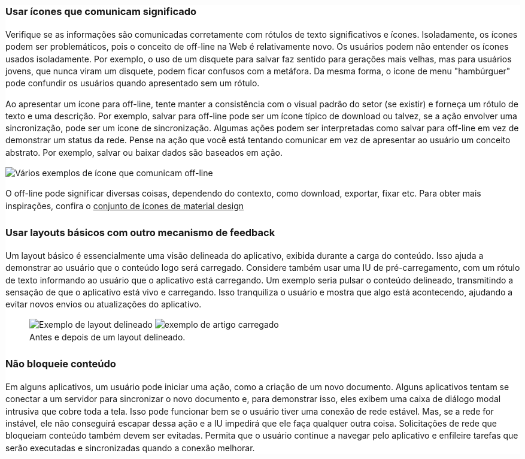 <div class="clearfix"></div>

### Usar ícones que comunicam significado 

Verifique se as informações são comunicadas corretamente com rótulos de texto significativos e
ícones. Isoladamente, os ícones podem ser problemáticos, pois o conceito de off-line
na Web é relativamente novo. Os usuários podem não entender os ícones usados isoladamente. Por
exemplo, o uso de um disquete para salvar faz sentido para gerações mais velhas, mas
para usuários jovens, que nunca viram um disquete, podem ficar confusos com a metáfora.
Da mesma forma, o ícone de menu "hambúrguer" pode confundir os usuários quando
apresentado sem um rótulo.


Ao apresentar um ícone para off-line, tente manter a consistência com o visual padrão
do setor (se existir) e forneça um rótulo de texto e uma
descrição. Por exemplo, salvar para off-line pode ser um ícone típico de download ou
talvez, se a ação envolver uma sincronização, pode ser um ícone de sincronização. Algumas ações
podem ser interpretadas como salvar para off-line em vez de demonstrar um status
da rede. Pense na ação que você está tentando comunicar em vez de apresentar ao
usuário um conceito abstrato. Por exemplo, salvar ou baixar dados são baseados em
ação.

<img src="images/download-icons-exampels.png" alt="Vários exemplos de ícone que comunicam off-line">

O off-line pode significar diversas coisas, dependendo do contexto, como download, 
exportar, fixar etc. Para obter mais inspirações, confira o
[conjunto de ícones de material design](https://material.io/icons/ "material design icon set")

### Usar layouts básicos com outro mecanismo de feedback 

Um layout básico é essencialmente uma visão delineada do aplicativo, exibida
durante a carga do conteúdo. Isso ajuda a demonstrar ao usuário que o conteúdo
logo será carregado. Considere também usar uma IU de pré-carregamento,
com um rótulo de texto informando ao usuário que o aplicativo está carregando. Um exemplo seria
pulsar o conteúdo delineado, transmitindo a sensação de que o aplicativo está vivo e
carregando. Isso tranquiliza o usuário e mostra que algo está acontecendo, ajudando a evitar
novos envios ou atualizações do aplicativo.

<figure>
  <img class="attempt-left" src="images/tailpiece-skel-article.png" alt="Exemplo de layout delineado">
  <img class="attempt-right" src="images/tailpiece-normal.png" alt="exemplo de artigo carregado">
  <figcaption class="clearfix">
    Antes e depois de um layout delineado.
  </figcaption>
</figure>

### Não bloqueie conteúdo

Em alguns aplicativos, um usuário pode iniciar uma ação, como a criação de um novo
documento. Alguns aplicativos tentam se conectar a um servidor para sincronizar o novo
documento e, para demonstrar isso, eles exibem uma caixa de diálogo modal intrusiva
que cobre toda a tela. Isso pode funcionar bem se o usuário tiver uma
conexão de rede estável. Mas, se a rede for instável, ele não conseguirá escapar
dessa ação e a IU impedirá que ele faça qualquer outra coisa.
Solicitações de rede que bloqueiam conteúdo também devem ser evitadas. Permita que o usuário
continue a navegar pelo aplicativo e enfileire tarefas que serão executadas e sincronizadas
quando a conexão melhorar.
